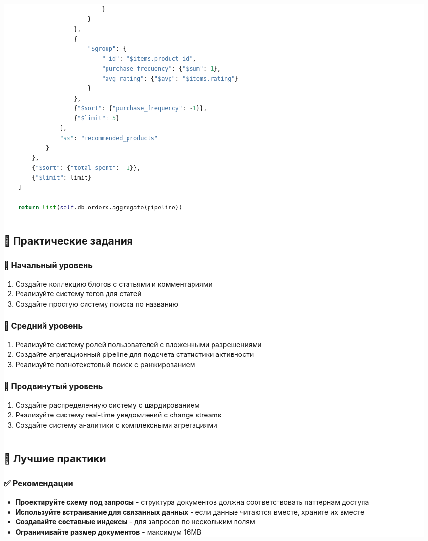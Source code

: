 ```python
                            }
                        }
                    },
                    {
                        "$group": {
                            "_id": "$items.product_id",
                            "purchase_frequency": {"$sum": 1},
                            "avg_rating": {"$avg": "$items.rating"}
                        }
                    },
                    {"$sort": {"purchase_frequency": -1}},
                    {"$limit": 5}
                ],
                "as": "recommended_products"
            }
        },
        {"$sort": {"total_spent": -1}},
        {"$limit": limit}
    ]
    
    return list(self.db.orders.aggregate(pipeline))
```

---

## 🎯 Практические задания

### 🔰 Начальный уровень
1. Создайте коллекцию блогов с статьями и комментариями
2. Реализуйте систему тегов для статей
3. Создайте простую систему поиска по названию

### 🚀 Средний уровень
1. Реализуйте систему ролей пользователей с вложенными разрешениями
2. Создайте агрегационный pipeline для подсчета статистики активности
3. Реализуйте полнотекстовый поиск с ранжированием

### 💎 Продвинутый уровень
1. Создайте распределенную систему с шардированием
2. Реализуйте систему real-time уведомлений с change streams
3. Создайте систему аналитики с комплексными агрегациями

---

## 🌟 Лучшие практики

### ✅ Рекомендации
- **Проектируйте схему под запросы** - структура документов должна соответствовать паттернам доступа
- **Используйте встраивание для связанных данных** - если данные читаются вместе, храните их вместе
- **Создавайте составные индексы** - для запросов по нескольким полям
- **Ограничивайте размер документов** - максимум 16MB
